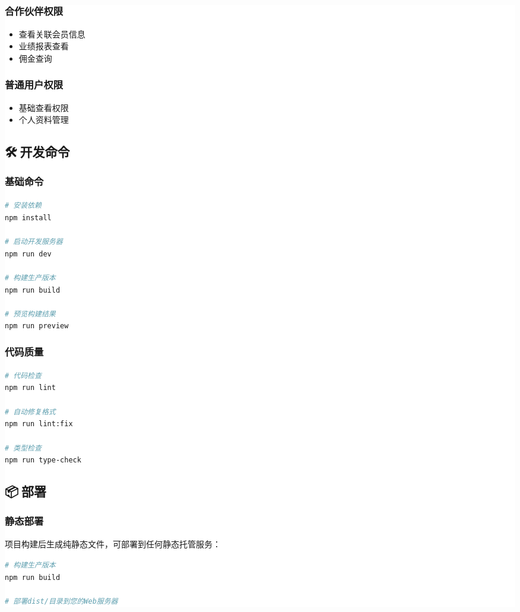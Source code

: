 ### 合作伙伴权限
- 查看关联会员信息
- 业绩报表查看
- 佣金查询

### 普通用户权限
- 基础查看权限
- 个人资料管理

## 🛠️ 开发命令

### 基础命令
```bash
# 安装依赖
npm install

# 启动开发服务器
npm run dev

# 构建生产版本
npm run build

# 预览构建结果
npm run preview
```

### 代码质量
```bash
# 代码检查
npm run lint

# 自动修复格式
npm run lint:fix

# 类型检查
npm run type-check
```

## 📦 部署

### 静态部署
项目构建后生成纯静态文件，可部署到任何静态托管服务：

```bash
# 构建生产版本
npm run build

# 部署dist/目录到您的Web服务器
```
